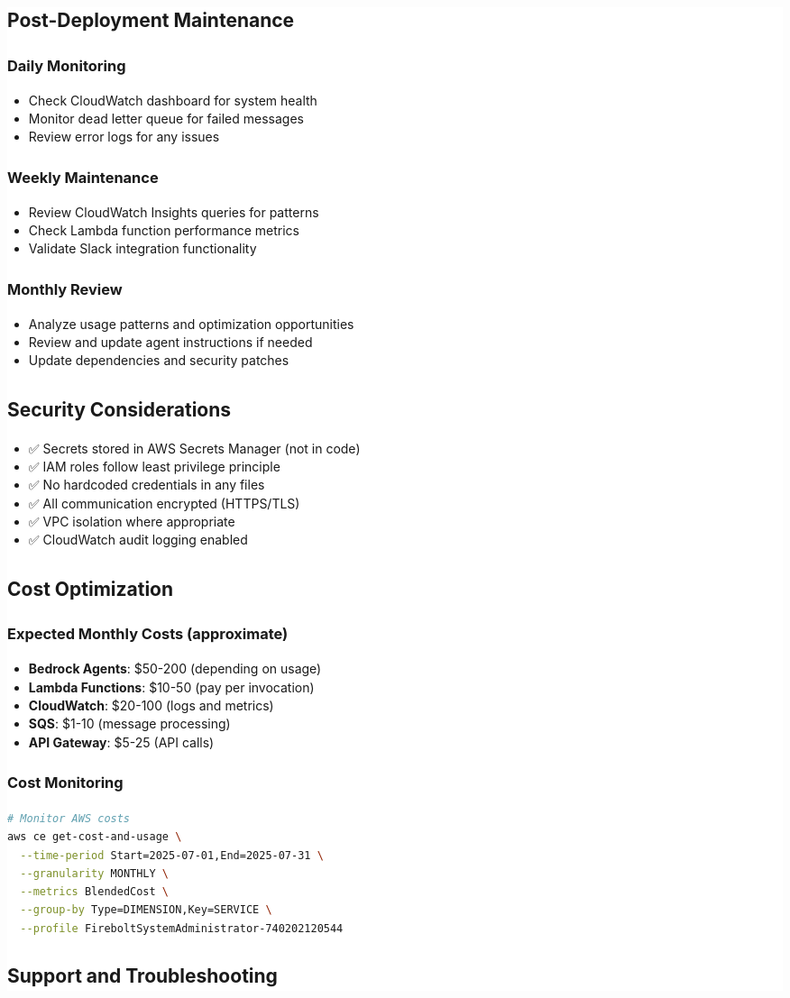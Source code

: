 ```bash
```

## Post-Deployment Maintenance

### Daily Monitoring
- Check CloudWatch dashboard for system health
- Monitor dead letter queue for failed messages
- Review error logs for any issues

### Weekly Maintenance  
- Review CloudWatch Insights queries for patterns
- Check Lambda function performance metrics
- Validate Slack integration functionality

### Monthly Review
- Analyze usage patterns and optimization opportunities
- Review and update agent instructions if needed
- Update dependencies and security patches

## Security Considerations

- ✅ Secrets stored in AWS Secrets Manager (not in code)
- ✅ IAM roles follow least privilege principle
- ✅ No hardcoded credentials in any files
- ✅ All communication encrypted (HTTPS/TLS)
- ✅ VPC isolation where appropriate
- ✅ CloudWatch audit logging enabled

## Cost Optimization

### Expected Monthly Costs (approximate)
- **Bedrock Agents**: $50-200 (depending on usage)
- **Lambda Functions**: $10-50 (pay per invocation)
- **CloudWatch**: $20-100 (logs and metrics)
- **SQS**: $1-10 (message processing)
- **API Gateway**: $5-25 (API calls)

### Cost Monitoring
```bash
# Monitor AWS costs
aws ce get-cost-and-usage \
  --time-period Start=2025-07-01,End=2025-07-31 \
  --granularity MONTHLY \
  --metrics BlendedCost \
  --group-by Type=DIMENSION,Key=SERVICE \
  --profile FireboltSystemAdministrator-740202120544
```

## Support and Troubleshooting

